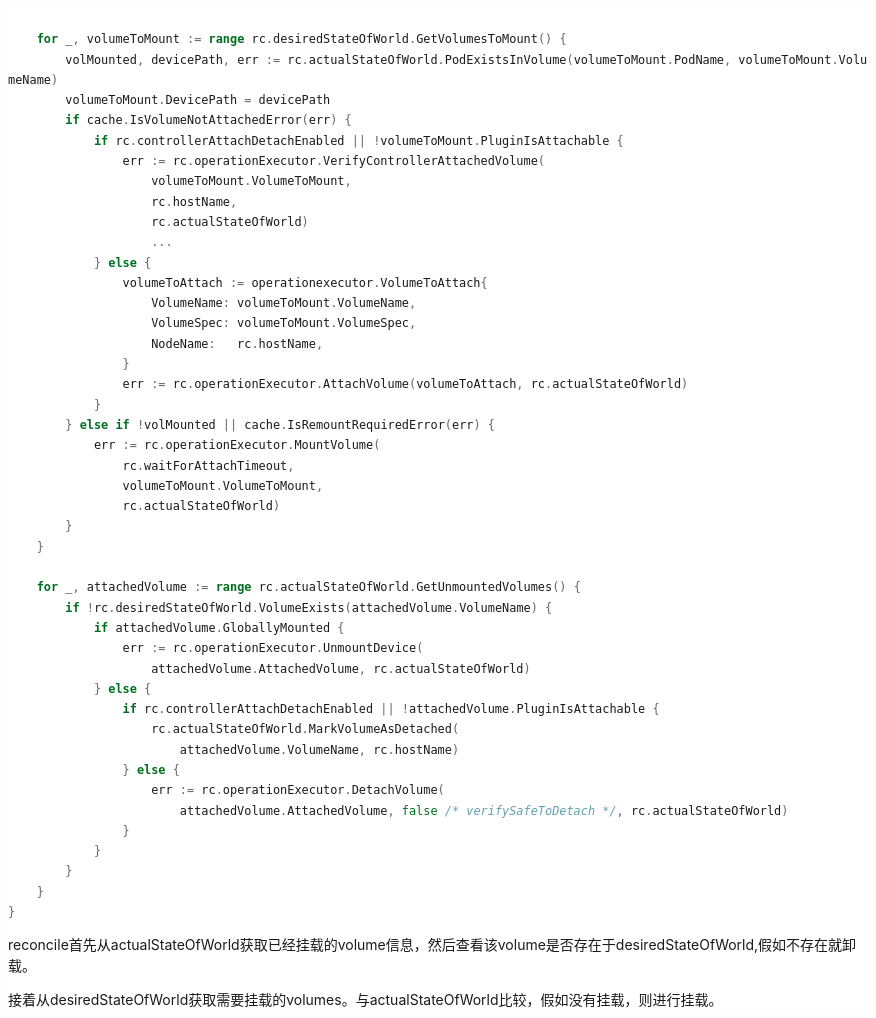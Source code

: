 ```go

	for _, volumeToMount := range rc.desiredStateOfWorld.GetVolumesToMount() {
		volMounted, devicePath, err := rc.actualStateOfWorld.PodExistsInVolume(volumeToMount.PodName, volumeToMount.VolumeName)
		volumeToMount.DevicePath = devicePath
		if cache.IsVolumeNotAttachedError(err) {
			if rc.controllerAttachDetachEnabled || !volumeToMount.PluginIsAttachable {
				err := rc.operationExecutor.VerifyControllerAttachedVolume(
					volumeToMount.VolumeToMount,
					rc.hostName,
					rc.actualStateOfWorld)
                    ...
			} else {
				volumeToAttach := operationexecutor.VolumeToAttach{
					VolumeName: volumeToMount.VolumeName,
					VolumeSpec: volumeToMount.VolumeSpec,
					NodeName:   rc.hostName,
				}
				err := rc.operationExecutor.AttachVolume(volumeToAttach, rc.actualStateOfWorld)
			}
		} else if !volMounted || cache.IsRemountRequiredError(err) {
			err := rc.operationExecutor.MountVolume(
				rc.waitForAttachTimeout,
				volumeToMount.VolumeToMount,
				rc.actualStateOfWorld)
		}
	}

	for _, attachedVolume := range rc.actualStateOfWorld.GetUnmountedVolumes() {
		if !rc.desiredStateOfWorld.VolumeExists(attachedVolume.VolumeName) {
			if attachedVolume.GloballyMounted {
				err := rc.operationExecutor.UnmountDevice(
					attachedVolume.AttachedVolume, rc.actualStateOfWorld)
			} else {
				if rc.controllerAttachDetachEnabled || !attachedVolume.PluginIsAttachable {
					rc.actualStateOfWorld.MarkVolumeAsDetached(
						attachedVolume.VolumeName, rc.hostName)
				} else {
					err := rc.operationExecutor.DetachVolume(
						attachedVolume.AttachedVolume, false /* verifySafeToDetach */, rc.actualStateOfWorld)
				}
			}
		}
	}
}
```

reconcile首先从actualStateOfWorld获取已经挂载的volume信息，然后查看该volume是否存在于desiredStateOfWorld,假如不存在就卸载。

接着从desiredStateOfWorld获取需要挂载的volumes。与actualStateOfWorld比较，假如没有挂载，则进行挂载。
